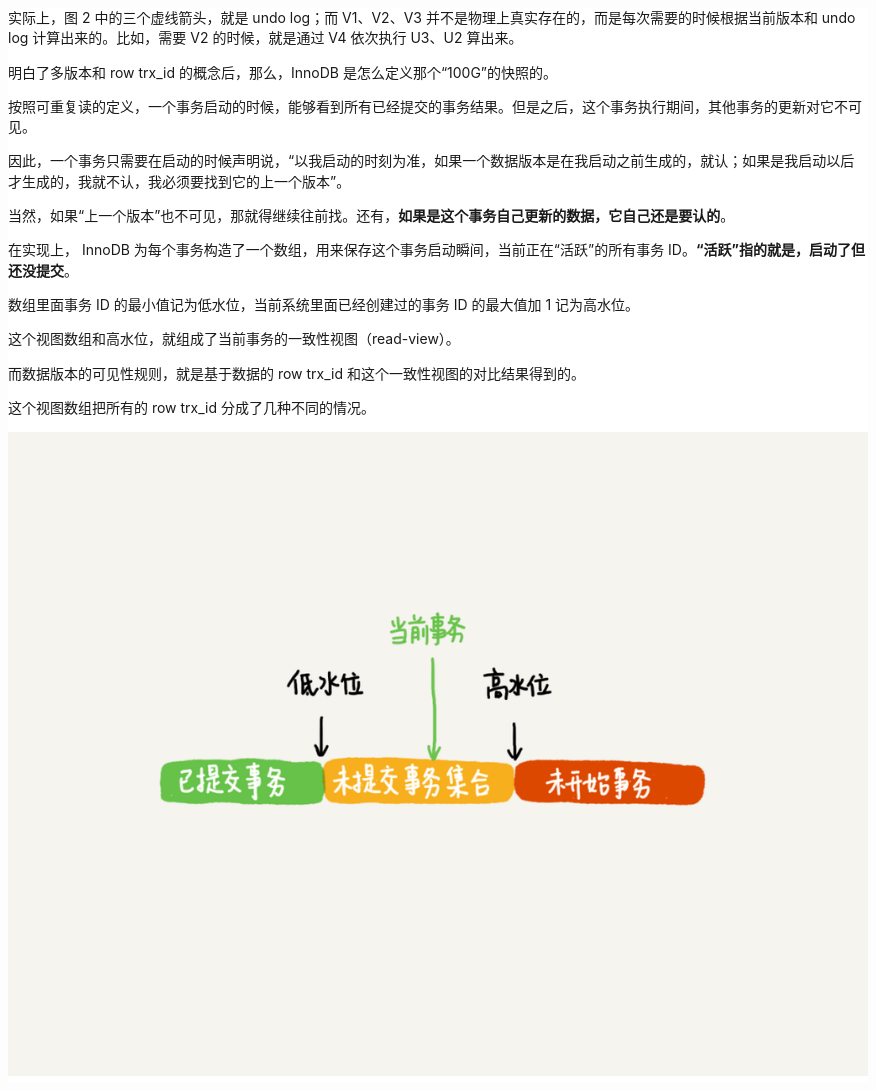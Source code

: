 实际上，图 2 中的三个虚线箭头，就是 undo log；而 V1、V2、V3 并不是物理上真实存在的，而是每次需要的时候根据当前版本和 undo log 计算出来的。比如，需要 V2 的时候，就是通过 V4 依次执行 U3、U2 算出来。

明白了多版本和 row trx_id 的概念后，那么，InnoDB 是怎么定义那个“100G”的快照的。

按照可重复读的定义，一个事务启动的时候，能够看到所有已经提交的事务结果。但是之后，这个事务执行期间，其他事务的更新对它不可见。

因此，一个事务只需要在启动的时候声明说，“以我启动的时刻为准，如果一个数据版本是在我启动之前生成的，就认；如果是我启动以后才生成的，我就不认，我必须要找到它的上一个版本”。

当然，如果“上一个版本”也不可见，那就得继续往前找。还有，**如果是这个事务自己更新的数据，它自己还是要认的**。

在实现上， InnoDB 为每个事务构造了一个数组，用来保存这个事务启动瞬间，当前正在“活跃”的所有事务 ID。**“活跃”指的就是，启动了但还没提交**。

数组里面事务 ID 的最小值记为低水位，当前系统里面已经创建过的事务 ID 的最大值加 1 记为高水位。

这个视图数组和高水位，就组成了当前事务的一致性视图（read-view）。

而数据版本的可见性规则，就是基于数据的 row trx_id 和这个一致性视图的对比结果得到的。

这个视图数组把所有的 row trx_id 分成了几种不同的情况。

![MySQL-8-2](img/MySQL-8-2.png)
